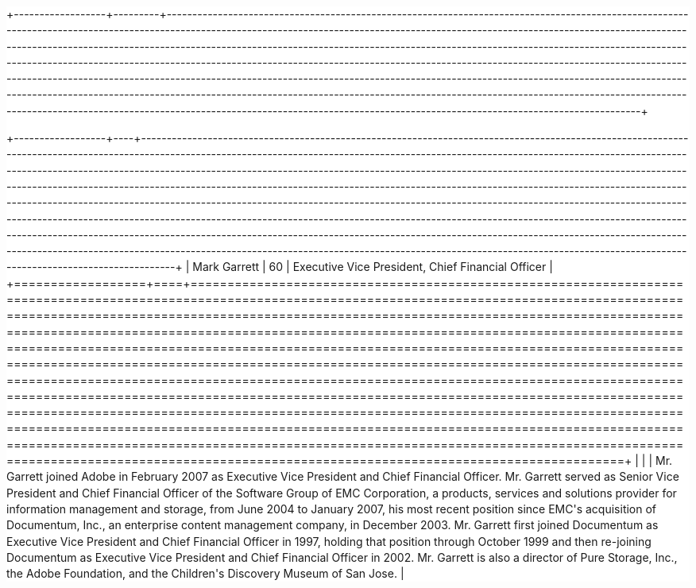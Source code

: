 +------------------+---------+---------------------------------------------------------------------------------------------------------------------------------------------------------------------------------------------------------------------------------------------------------------------------------------------------------------------------------------------------------------------------------------------------------------------------------------------------------------------------------------------------------------------------------------------------------------------------------------------------------------------------------------------------------------------------------------------------------------------------------------------------------------------------------------------------------------------------------------------------------------------------------------------------------------------------+

+------------------+----+---------------------------------------------------------------------------------------------------------------------------------------------------------------------------------------------------------------------------------------------------------------------------------------------------------------------------------------------------------------------------------------------------------------------------------------------------------------------------------------------------------------------------------------------------------------------------------------------------------------------------------------------------------------------------------------------------------------------------------------------------------------------------------------------------------------------------------------------------------------------------------------------------------------------------------------------------------------------------------------------------------------------------------------------------------------------------------------------------------------+
| Mark Garrett     | 60 | Executive Vice President, Chief Financial Officer                                                                                                                                                                                                                                                                                                                                                                                                                                                                                                                                                                                                                                                                                                                                                                                                                                                                                                                                                                                                                                                             |
+==================+====+===============================================================================================================================================================================================================================================================================================================================================================================================================================================================================================================================================================================================================================================================================================================================================================================================================================================================================================================================================================================================================================================================================================================+
|                  |    | Mr. Garrett joined Adobe in February 2007 as Executive Vice President and Chief Financial Officer. Mr. Garrett served as Senior Vice President and Chief Financial Officer of the Software Group of EMC Corporation, a products, services and solutions provider for information management and storage, from June 2004 to January 2007, his most recent position since EMC\'s acquisition of Documentum, Inc., an enterprise content management company, in December 2003. Mr. Garrett first joined Documentum as Executive Vice President and Chief Financial Officer in 1997, holding that position through October 1999 and then re-joining Documentum as Executive Vice President and Chief Financial Officer in 2002. Mr. Garrett is also a director of Pure Storage, Inc., the Adobe Foundation, and the Children\'s Discovery Museum of San Jose.                                                                                                                                                                                                                                                     |